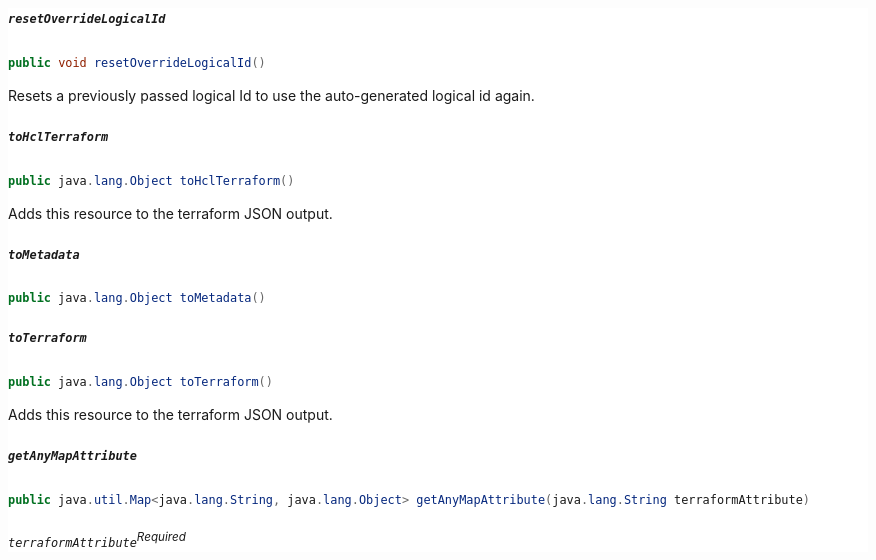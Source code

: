 
##### `resetOverrideLogicalId` <a name="resetOverrideLogicalId" id="rhizo-co-terraform-provider-oci.dataOciOcvpSupportedVmwareSoftwareVersions.DataOciOcvpSupportedVmwareSoftwareVersions.resetOverrideLogicalId"></a>

```java
public void resetOverrideLogicalId()
```

Resets a previously passed logical Id to use the auto-generated logical id again.

##### `toHclTerraform` <a name="toHclTerraform" id="rhizo-co-terraform-provider-oci.dataOciOcvpSupportedVmwareSoftwareVersions.DataOciOcvpSupportedVmwareSoftwareVersions.toHclTerraform"></a>

```java
public java.lang.Object toHclTerraform()
```

Adds this resource to the terraform JSON output.

##### `toMetadata` <a name="toMetadata" id="rhizo-co-terraform-provider-oci.dataOciOcvpSupportedVmwareSoftwareVersions.DataOciOcvpSupportedVmwareSoftwareVersions.toMetadata"></a>

```java
public java.lang.Object toMetadata()
```

##### `toTerraform` <a name="toTerraform" id="rhizo-co-terraform-provider-oci.dataOciOcvpSupportedVmwareSoftwareVersions.DataOciOcvpSupportedVmwareSoftwareVersions.toTerraform"></a>

```java
public java.lang.Object toTerraform()
```

Adds this resource to the terraform JSON output.

##### `getAnyMapAttribute` <a name="getAnyMapAttribute" id="rhizo-co-terraform-provider-oci.dataOciOcvpSupportedVmwareSoftwareVersions.DataOciOcvpSupportedVmwareSoftwareVersions.getAnyMapAttribute"></a>

```java
public java.util.Map<java.lang.String, java.lang.Object> getAnyMapAttribute(java.lang.String terraformAttribute)
```

###### `terraformAttribute`<sup>Required</sup> <a name="terraformAttribute" id="rhizo-co-terraform-provider-oci.dataOciOcvpSupportedVmwareSoftwareVersions.DataOciOcvpSupportedVmwareSoftwareVersions.getAnyMapAttribute.parameter.terraformAttribute"></a>

